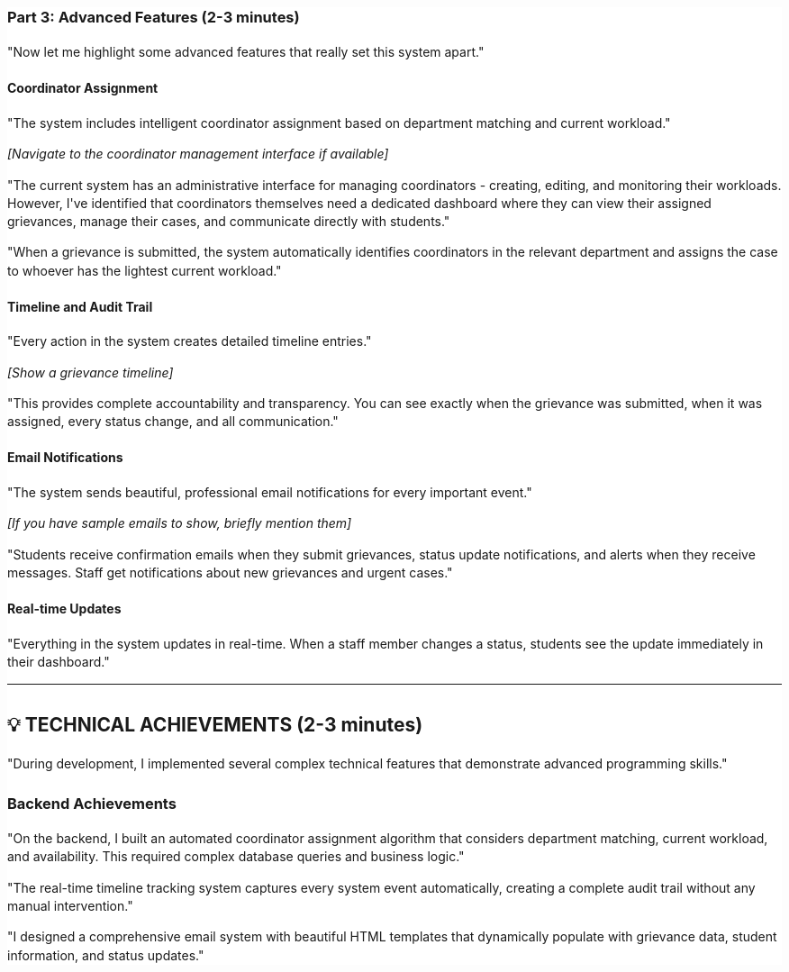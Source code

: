 ### **Part 3: Advanced Features (2-3 minutes)**

"Now let me highlight some advanced features that really set this system apart."

#### **Coordinator Assignment**
"The system includes intelligent coordinator assignment based on department matching and current workload."

*[Navigate to the coordinator management interface if available]*

"The current system has an administrative interface for managing coordinators - creating, editing, and monitoring their workloads. However, I've identified that coordinators themselves need a dedicated dashboard where they can view their assigned grievances, manage their cases, and communicate directly with students."

"When a grievance is submitted, the system automatically identifies coordinators in the relevant department and assigns the case to whoever has the lightest current workload."

#### **Timeline and Audit Trail**
"Every action in the system creates detailed timeline entries."

*[Show a grievance timeline]*

"This provides complete accountability and transparency. You can see exactly when the grievance was submitted, when it was assigned, every status change, and all communication."

#### **Email Notifications**
"The system sends beautiful, professional email notifications for every important event."

*[If you have sample emails to show, briefly mention them]*

"Students receive confirmation emails when they submit grievances, status update notifications, and alerts when they receive messages. Staff get notifications about new grievances and urgent cases."

#### **Real-time Updates**
"Everything in the system updates in real-time. When a staff member changes a status, students see the update immediately in their dashboard."

---

## 💡 **TECHNICAL ACHIEVEMENTS (2-3 minutes)**

"During development, I implemented several complex technical features that demonstrate advanced programming skills."

### **Backend Achievements**
"On the backend, I built an automated coordinator assignment algorithm that considers department matching, current workload, and availability. This required complex database queries and business logic."

"The real-time timeline tracking system captures every system event automatically, creating a complete audit trail without any manual intervention."

"I designed a comprehensive email system with beautiful HTML templates that dynamically populate with grievance data, student information, and status updates."
